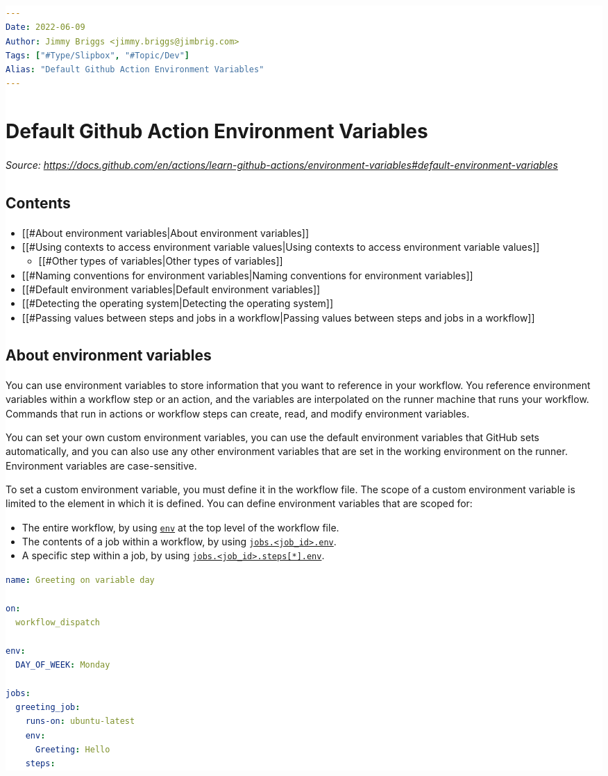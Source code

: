 ```yaml
---
Date: 2022-06-09
Author: Jimmy Briggs <jimmy.briggs@jimbrig.com>
Tags: ["#Type/Slipbox", "#Topic/Dev"]
Alias: "Default Github Action Environment Variables"
---
```


# Default Github Action Environment Variables

*Source: https://docs.github.com/en/actions/learn-github-actions/environment-variables#default-environment-variables*

## Contents

- [[#About environment variables|About environment variables]]
- [[#Using contexts to access environment variable values|Using contexts to access environment variable values]]
	- [[#Other types of variables|Other types of variables]]
- [[#Naming conventions for environment variables|Naming conventions for environment variables]]
- [[#Default environment variables|Default environment variables]]
- [[#Detecting the operating system|Detecting the operating system]]
- [[#Passing values between steps and jobs in a workflow|Passing values between steps and jobs in a workflow]]



## About environment variables

You can use environment variables to store information that you want to reference in your workflow. You reference environment variables within a workflow step or an action, and the variables are interpolated on the runner machine that runs your workflow. Commands that run in actions or workflow steps can create, read, and modify environment variables.

You can set your own custom environment variables, you can use the default environment variables that GitHub sets automatically, and you can also use any other environment variables that are set in the working environment on the runner. Environment variables are case-sensitive.

To set a custom environment variable, you must define it in the workflow file. The scope of a custom environment variable is limited to the element in which it is defined. You can define environment variables that are scoped for:

-   The entire workflow, by using [`env`](https://docs.github.com/en/actions/using-workflows/workflow-syntax-for-github-actions#env) at the top level of the workflow file.
-   The contents of a job within a workflow, by using [`jobs.<job_id>.env`](https://docs.github.com/en/actions/using-workflows/workflow-syntax-for-github-actions#jobsjob_idenv).
-   A specific step within a job, by using [`jobs.<job_id>.steps[*].env`](https://docs.github.com/en/actions/using-workflows/workflow-syntax-for-github-actions#jobsjob_idstepsenv).

```yaml
name: Greeting on variable day

on:
  workflow_dispatch

env:
  DAY_OF_WEEK: Monday

jobs:
  greeting_job:
    runs-on: ubuntu-latest
    env:
      Greeting: Hello
    steps:
```